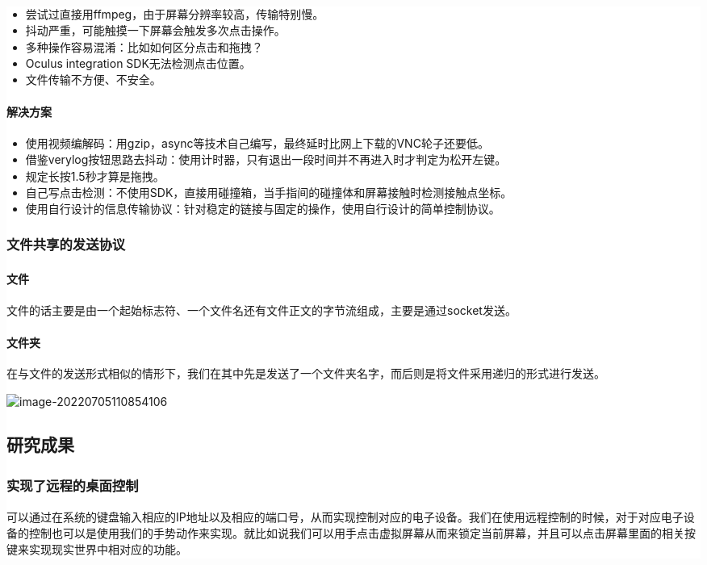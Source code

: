 * 尝试过直接用ffmpeg，由于屏幕分辨率较高，传输特别慢。
* 抖动严重，可能触摸一下屏幕会触发多次点击操作。
* 多种操作容易混淆：比如如何区分点击和拖拽？
* Oculus integration SDK无法检测点击位置。
* 文件传输不方便、不安全。

#### 解决方案

* 使用视频编解码：用gzip，async等技术自己编写，最终延时比网上下载的VNC轮子还要低。
* 借鉴verylog按钮思路去抖动：使用计时器，只有退出一段时间并不再进入时才判定为松开左键。
* 规定长按1.5秒才算是拖拽。
* 自己写点击检测：不使用SDK，直接用碰撞箱，当手指间的碰撞体和屏幕接触时检测接触点坐标。
* 使用自行设计的信息传输协议：针对稳定的链接与固定的操作，使用自行设计的简单控制协议。

### 文件共享的发送协议

#### 文件

文件的话主要是由一个起始标志符、一个文件名还有文件正文的字节流组成，主要是通过socket发送。

#### 文件夹

在与文件的发送形式相似的情形下，我们在其中先是发送了一个文件夹名字，而后则是将文件采用递归的形式进行发送。

![image-20220705110854106](\结题\image-20220705110854106.png)

## 研究成果

### 实现了远程的桌面控制

可以通过在系统的键盘输入相应的IP地址以及相应的端口号，从而实现控制对应的电子设备。我们在使用远程控制的时候，对于对应电子设备的控制也可以是使用我们的手势动作来实现。就比如说我们可以用手点击虚拟屏幕从而来锁定当前屏幕，并且可以点击屏幕里面的相关按键来实现现实世界中相对应的功能。
